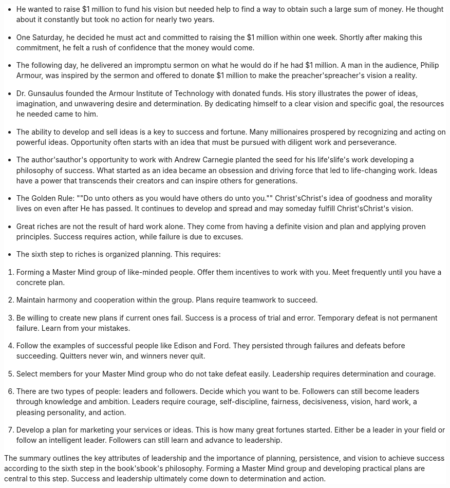 - He wanted to raise $1 million to fund his vision but needed help to find a way to obtain such a large sum of money. He thought about it constantly but took no action for nearly two years.

- One Saturday, he decided he must act and committed to raising the $1 million within one week. Shortly after making this commitment, he felt a rush of confidence that the money would come.

- The following day, he delivered an impromptu sermon on what he would do if he had $1 million. A man in the audience, Philip Armour, was inspired by the sermon and offered to donate $1 million to make the preacher'spreacher's vision a reality.

- Dr. Gunsaulus founded the Armour Institute of Technology with donated funds. His story illustrates the power of ideas, imagination, and unwavering desire and determination. By dedicating himself to a clear vision and specific goal, the resources he needed came to him.

- The ability to develop and sell ideas is a key to success and fortune. Many millionaires prospered by recognizing and acting on powerful ideas. Opportunity often starts with an idea that must be pursued with diligent work and perseverance.

- The author'sauthor's opportunity to work with Andrew Carnegie planted the seed for his life'slife's work developing a philosophy of success. What started as an idea became an obsession and driving force that led to life-changing work. Ideas have a power that transcends their creators and can inspire others for generations.

 

- The Golden Rule: ""Do unto others as you would have others do unto you."" Christ'sChrist's idea of goodness and morality lives on even after He has passed. It continues to develop and spread and may someday fulfill Christ'sChrist's vision. 

- Great riches are not the result of hard work alone. They come from having a definite vision and plan and applying proven principles. Success requires action, while failure is due to excuses.

- The sixth step to riches is organized planning. This requires:

1) Forming a Master Mind group of like-minded people. Offer them incentives to work with you. Meet frequently until you have a concrete plan.

2) Maintain harmony and cooperation within the group. Plans require teamwork to succeed. 

3) Be willing to create new plans if current ones fail. Success is a process of trial and error. Temporary defeat is not permanent failure. Learn from your mistakes.

4) Follow the examples of successful people like Edison and Ford. They persisted through failures and defeats before succeeding. Quitters never win, and winners never quit.

5) Select members for your Master Mind group who do not take defeat easily. Leadership requires determination and courage. 

6) There are two types of people: leaders and followers. Decide which you want to be. Followers can still become leaders through knowledge and ambition. Leaders require courage, self-discipline, fairness, decisiveness, vision, hard work, a pleasing personality, and action.

7) Develop a plan for marketing your services or ideas. This is how many great fortunes started. Either be a leader in your field or follow an intelligent leader. Followers can still learn and advance to leadership.

The summary outlines the key attributes of leadership and the importance of planning, persistence, and vision to achieve success according to the sixth step in the book'sbook's philosophy. Forming a Master Mind group and developing practical plans are central to this step. Success and leadership ultimately come down to determination and action.
